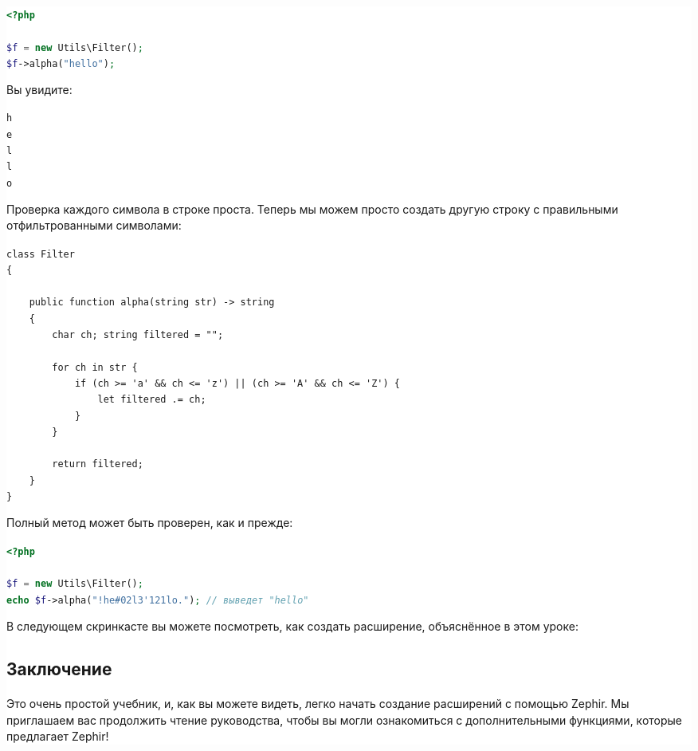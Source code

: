 ```php
<?php

$f = new Utils\Filter();
$f->alpha("hello");
```

Вы увидите:

    h
    e
    l
    l
    o

Проверка каждого символа в строке проста. Теперь мы можем просто создать другую строку с правильными отфильтрованными символами:

```zephir
class Filter
{

    public function alpha(string str) -> string
    {
        char ch; string filtered = "";

        for ch in str {
            if (ch >= 'a' && ch <= 'z') || (ch >= 'A' && ch <= 'Z') {
                let filtered .= ch;
            }
        }

        return filtered;
    }
}
```

Полный метод может быть проверен, как и прежде:

```php
<?php

$f = new Utils\Filter();
echo $f->alpha("!he#02l3'121lo."); // выведет "hello"
```

В следующем скринкасте вы можете посмотреть, как создать расширение, объяснённое в этом уроке:

<div class="video-iframe-wrapper">
    <div class="video-iframe-item">
        <iframe src="//player.vimeo.com/video/84180223" width="500" height="313" allowfullscreen></iframe>
    </div>
</div>

<a id='conclusion'></a>

## Заключение
Это очень простой учебник, и, как вы можете видеть, легко начать создание расширений с помощью Zephir. Мы приглашаем вас продолжить чтение руководства, чтобы вы могли ознакомиться с дополнительными функциями, которые предлагает Zephir!
